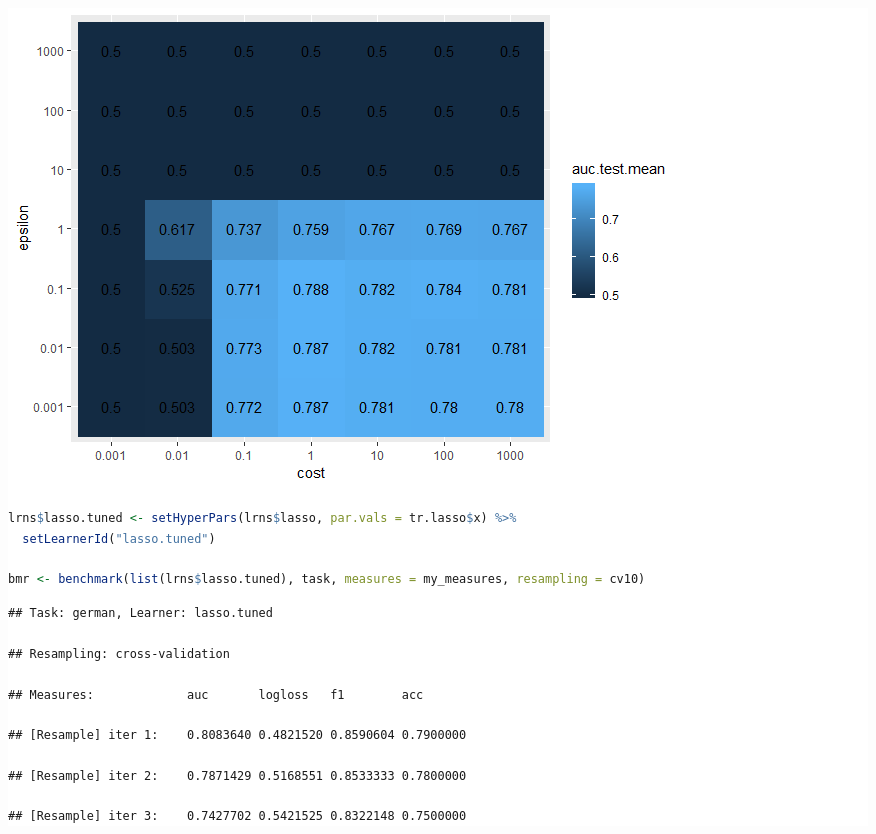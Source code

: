 ![](ensembling_workshop_files/figure-markdown_github/tuning_grid-1.png)

``` r
lrns$lasso.tuned <- setHyperPars(lrns$lasso, par.vals = tr.lasso$x) %>%
  setLearnerId("lasso.tuned")

bmr <- benchmark(list(lrns$lasso.tuned), task, measures = my_measures, resampling = cv10)
```

    ## Task: german, Learner: lasso.tuned

    ## Resampling: cross-validation

    ## Measures:             auc       logloss   f1        acc

    ## [Resample] iter 1:    0.8083640 0.4821520 0.8590604 0.7900000

    ## [Resample] iter 2:    0.7871429 0.5168551 0.8533333 0.7800000

    ## [Resample] iter 3:    0.7427702 0.5421525 0.8322148 0.7500000
